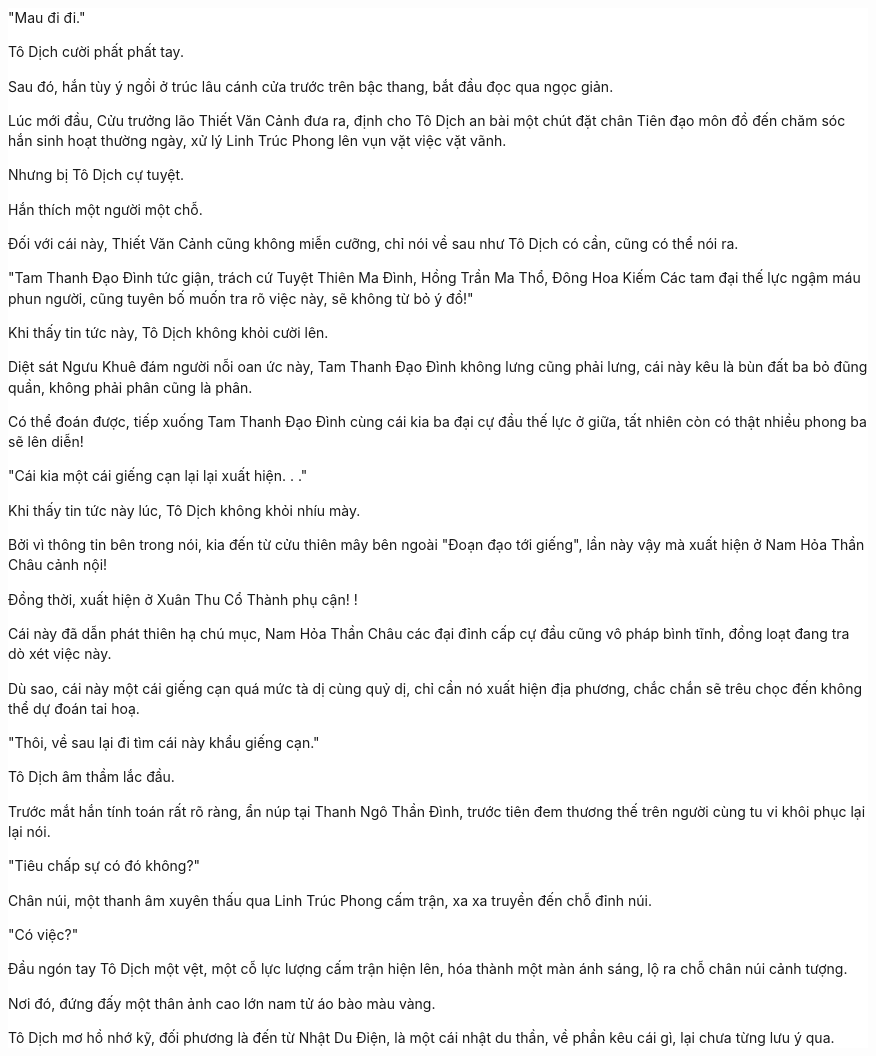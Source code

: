 "Mau đi đi."

Tô Dịch cười phất phất tay.

Sau đó, hắn tùy ý ngồi ở trúc lâu cánh cửa trước trên bậc thang, bắt đầu đọc qua ngọc giản.

Lúc mới đầu, Cửu trưởng lão Thiết Văn Cảnh đưa ra, định cho Tô Dịch an bài một chút đặt chân Tiên đạo môn đồ đến chăm sóc hắn sinh hoạt thường ngày, xử lý Linh Trúc Phong lên vụn vặt việc vặt vãnh.

Nhưng bị Tô Dịch cự tuyệt.

Hắn thích một người một chỗ.

Đối với cái này, Thiết Văn Cảnh cũng không miễn cưỡng, chỉ nói về sau như Tô Dịch có cần, cũng có thể nói ra.

"Tam Thanh Đạo Đình tức giận, trách cứ Tuyệt Thiên Ma Đình, Hồng Trần Ma Thổ, Đông Hoa Kiếm Các tam đại thế lực ngậm máu phun người, cũng tuyên bố muốn tra rõ việc này, sẽ không từ bỏ ý đồ!"

Khi thấy tin tức này, Tô Dịch không khỏi cười lên.

Diệt sát Ngưu Khuê đám người nỗi oan ức này, Tam Thanh Đạo Đình không lưng cũng phải lưng, cái này kêu là bùn đất ba bỏ đũng quần, không phải phân cũng là phân.

Có thể đoán được, tiếp xuống Tam Thanh Đạo Đình cùng cái kia ba đại cự đầu thế lực ở giữa, tất nhiên còn có thật nhiều phong ba sẽ lên diễn!

"Cái kia một cái giếng cạn lại lại xuất hiện. . ."

Khi thấy tin tức này lúc, Tô Dịch không khỏi nhíu mày.

Bởi vì thông tin bên trong nói, kia đến từ cửu thiên mây bên ngoài "Đoạn đạo tới giếng", lần này vậy mà xuất hiện ở Nam Hỏa Thần Châu cảnh nội!

Đồng thời, xuất hiện ở Xuân Thu Cổ Thành phụ cận! !

Cái này đã dẫn phát thiên hạ chú mục, Nam Hỏa Thần Châu các đại đỉnh cấp cự đầu cũng vô pháp bình tĩnh, đồng loạt đang tra dò xét việc này.

Dù sao, cái này một cái giếng cạn quá mức tà dị cùng quỷ dị, chỉ cần nó xuất hiện địa phương, chắc chắn sẽ trêu chọc đến không thể dự đoán tai hoạ.

"Thôi, về sau lại đi tìm cái này khẩu giếng cạn."

Tô Dịch âm thầm lắc đầu.

Trước mắt hắn tính toán rất rõ ràng, ẩn núp tại Thanh Ngô Thần Đình, trước tiên đem thương thế trên người cùng tu vi khôi phục lại lại nói.

"Tiêu chấp sự có đó không?"

Chân núi, một thanh âm xuyên thấu qua Linh Trúc Phong cấm trận, xa xa truyền đến chỗ đỉnh núi.

"Có việc?"

Đầu ngón tay Tô Dịch một vệt, một cỗ lực lượng cấm trận hiện lên, hóa thành một màn ánh sáng, lộ ra chỗ chân núi cảnh tượng.

Nơi đó, đứng đấy một thân ảnh cao lớn nam tử áo bào màu vàng.

Tô Dịch mơ hồ nhớ kỹ, đối phương là đến từ Nhật Du Điện, là một cái nhật du thần, về phần kêu cái gì, lại chưa từng lưu ý qua.
